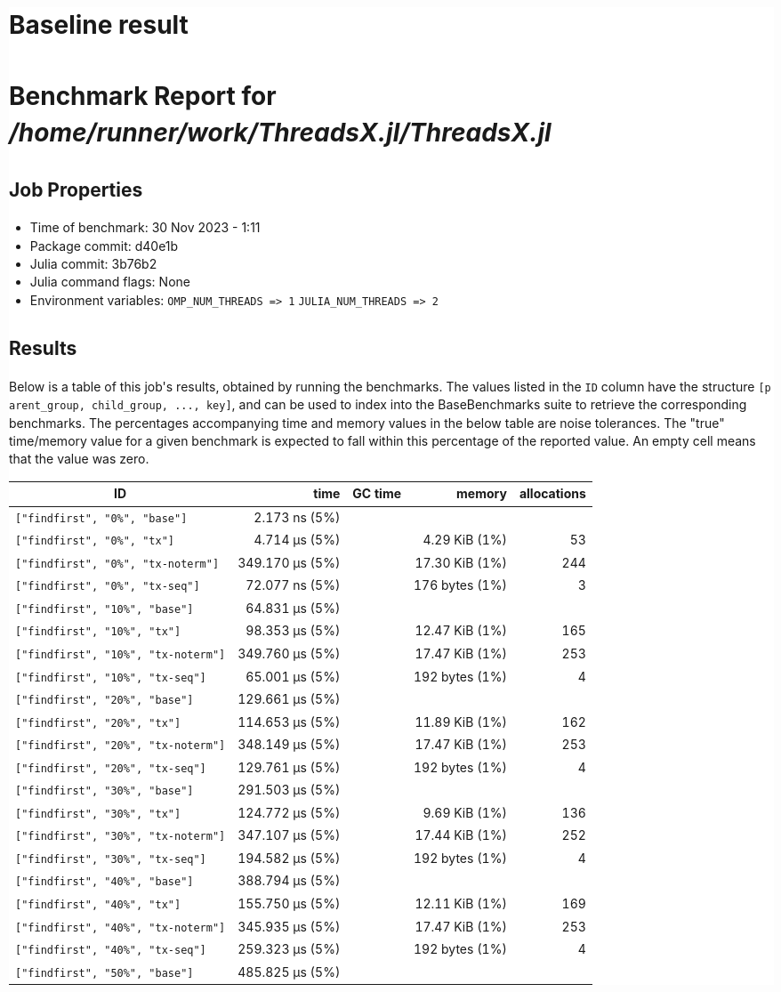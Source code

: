 # Baseline result
# Benchmark Report for */home/runner/work/ThreadsX.jl/ThreadsX.jl*

## Job Properties
* Time of benchmark: 30 Nov 2023 - 1:11
* Package commit: d40e1b
* Julia commit: 3b76b2
* Julia command flags: None
* Environment variables: `OMP_NUM_THREADS => 1` `JULIA_NUM_THREADS => 2`

## Results
Below is a table of this job's results, obtained by running the benchmarks.
The values listed in the `ID` column have the structure `[parent_group, child_group, ..., key]`, and can be used to
index into the BaseBenchmarks suite to retrieve the corresponding benchmarks.
The percentages accompanying time and memory values in the below table are noise tolerances. The "true"
time/memory value for a given benchmark is expected to fall within this percentage of the reported value.
An empty cell means that the value was zero.

| ID                                                                   | time            | GC time   | memory          | allocations |
|----------------------------------------------------------------------|----------------:|----------:|----------------:|------------:|
| `["findfirst", "0%", "base"]`                                        |   2.173 ns (5%) |           |                 |             |
| `["findfirst", "0%", "tx"]`                                          |   4.714 μs (5%) |           |   4.29 KiB (1%) |          53 |
| `["findfirst", "0%", "tx-noterm"]`                                   | 349.170 μs (5%) |           |  17.30 KiB (1%) |         244 |
| `["findfirst", "0%", "tx-seq"]`                                      |  72.077 ns (5%) |           |  176 bytes (1%) |           3 |
| `["findfirst", "10%", "base"]`                                       |  64.831 μs (5%) |           |                 |             |
| `["findfirst", "10%", "tx"]`                                         |  98.353 μs (5%) |           |  12.47 KiB (1%) |         165 |
| `["findfirst", "10%", "tx-noterm"]`                                  | 349.760 μs (5%) |           |  17.47 KiB (1%) |         253 |
| `["findfirst", "10%", "tx-seq"]`                                     |  65.001 μs (5%) |           |  192 bytes (1%) |           4 |
| `["findfirst", "20%", "base"]`                                       | 129.661 μs (5%) |           |                 |             |
| `["findfirst", "20%", "tx"]`                                         | 114.653 μs (5%) |           |  11.89 KiB (1%) |         162 |
| `["findfirst", "20%", "tx-noterm"]`                                  | 348.149 μs (5%) |           |  17.47 KiB (1%) |         253 |
| `["findfirst", "20%", "tx-seq"]`                                     | 129.761 μs (5%) |           |  192 bytes (1%) |           4 |
| `["findfirst", "30%", "base"]`                                       | 291.503 μs (5%) |           |                 |             |
| `["findfirst", "30%", "tx"]`                                         | 124.772 μs (5%) |           |   9.69 KiB (1%) |         136 |
| `["findfirst", "30%", "tx-noterm"]`                                  | 347.107 μs (5%) |           |  17.44 KiB (1%) |         252 |
| `["findfirst", "30%", "tx-seq"]`                                     | 194.582 μs (5%) |           |  192 bytes (1%) |           4 |
| `["findfirst", "40%", "base"]`                                       | 388.794 μs (5%) |           |                 |             |
| `["findfirst", "40%", "tx"]`                                         | 155.750 μs (5%) |           |  12.11 KiB (1%) |         169 |
| `["findfirst", "40%", "tx-noterm"]`                                  | 345.935 μs (5%) |           |  17.47 KiB (1%) |         253 |
| `["findfirst", "40%", "tx-seq"]`                                     | 259.323 μs (5%) |           |  192 bytes (1%) |           4 |
| `["findfirst", "50%", "base"]`                                       | 485.825 μs (5%) |           |                 |             |
